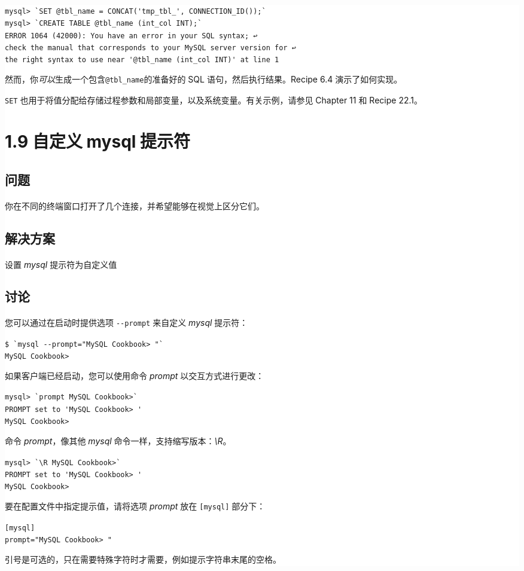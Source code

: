 ```
mysql> `SET @tbl_name = CONCAT('tmp_tbl_', CONNECTION_ID());`
mysql> `CREATE TABLE @tbl_name (int_col INT);`
ERROR 1064 (42000): You have an error in your SQL syntax; ↩
check the manual that corresponds to your MySQL server version for ↩
the right syntax to use near '@tbl_name (int_col INT)' at line 1
```

然而，你*可以*生成一个包含`@tbl_name`的准备好的 SQL 语句，然后执行结果。Recipe 6.4 演示了如何实现。

`SET` 也用于将值分配给存储过程参数和局部变量，以及系统变量。有关示例，请参见 Chapter 11 和 Recipe 22.1。

# 1.9 自定义 mysql 提示符

## 问题

你在不同的终端窗口打开了几个连接，并希望能够在视觉上区分它们。

## 解决方案

设置 *mysql* 提示符为自定义值

## 讨论

您可以通过在启动时提供选项 `--prompt` 来自定义 *mysql* 提示符：

```
$ `mysql --prompt="MySQL Cookbook> "`
MySQL Cookbook>
```

如果客户端已经启动，您可以使用命令 *prompt* 以交互方式进行更改：

```
mysql> `prompt MySQL Cookbook>` 
PROMPT set to 'MySQL Cookbook> '
MySQL Cookbook>
```

命令 *prompt*，像其他 *mysql* 命令一样，支持缩写版本：*\R*。

```
mysql> `\R MySQL Cookbook>` 
PROMPT set to 'MySQL Cookbook> '
MySQL Cookbook>
```

要在配置文件中指定提示值，请将选项 *prompt* 放在 `[mysql]` 部分下：

```
[mysql]
prompt="MySQL Cookbook> "
```

引号是可选的，只在需要特殊字符时才需要，例如提示字符串末尾的空格。
